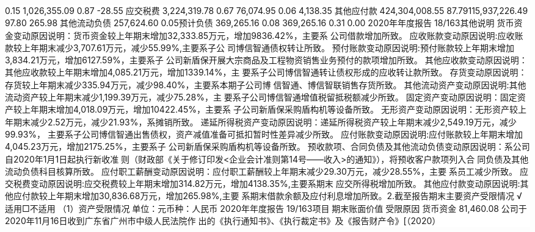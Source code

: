 0.15
1,026,355.09
0.87
-28.55
应交税费
3,224,319.78
0.67
76,074.95
0.06
4,138.35
其他应付款
424,304,008.55
87.79115,937,226.49
97.80
265.98
其他流动负债
257,624.60
0.05预计负债
369,265.16
0.08
369,265.16
0.31
0.00
2020年年度报告
18/163其他说明
货币资金变动原因说明：货币资金较上年期末增加32,333.85万元，增加9836.42%，主要系
公司借款增加所致。
应收账款变动原因说明:应收账款较上年期末减少3,707.61万元，减少55.99%,主要系子公
司博信智通债权转让所致。
预付账款变动原因说明:预付账款较上年期末增加3,834.21万元，增加6127.59%，主要系子
公司新盾保开展大宗商品及工程物资销售业务预付的款项增加所致。
其他应收款变动原因说明：其他应收款较上年期末增加4,085.21万元，增加1339.14%，主
要系子公司博信智通转让债权形成的应收转让款所致。
存货变动原因说明：存货较上年期末减少335.94万元，减少98.40%，主要系本期子公司博
信智通、博信智联销售存货所致。
其他流动资产变动原因说明:其他流动资产较上年期末减少1,199.39万元，减少75.28%，主
要系子公司博信智通增值税留抵税额减少所致。
固定资产变动原因说明：固定资产较上年期末增加4,018.09万元，增加10422.45%，主要系
子公司新盾保采购盾构机等设备所致。
无形资产变动原因说明：无形资产较上年期末减少2.52万元，减少21.93%，系摊销所致。
递延所得税资产变动原因说明：递延所得税资产较上年期末减少2,549.19万元，减少99.93%，
主要系子公司博信智通出售债权，资产减值准备可抵扣暂时性差异减少所致。
应付账款变动原因说明:应付账款较上年期末增加4,045.23万元，增加2175.25%，主要系子
公司新盾保采购盾构机等设备所致。
预收款项、合同负债及其他流动负债变动原因说明：系公司自2020年1月1日起执行新收准
则（财政部《关于修订印发<企业会计准则第14号——收入>的通知》），将预收客户款项列入合
同负债及其他流动负债科目核算所致。
应付职工薪酬变动原因说明：应付职工薪酬较上年期末减少29.30万元，减少28.55%，主要
系员工减少所致。
应交税费变动原因说明:应交税费较上年期末增加314.82万元，增加4138.35%,主要系期末
应交所得税增加所致。
其他应付款变动原因说明:其他应付款较上年期末增加30,836.68万元，增加265.98%,主要
系期末借款余额及应付利息增加所致。2.截至报告期末主要资产受限情况
√适用□不适用
（1）资产受限情况
单位：元币种：人民币
2020年年度报告
19/163项目
期末账面价值
受限原因
货币资金
81,460.08
公司于2020年11月16日收到广东省广州市中级人民法院作
出的《执行通知书》、《执行裁定书》及《报告财产令》[（2020）
